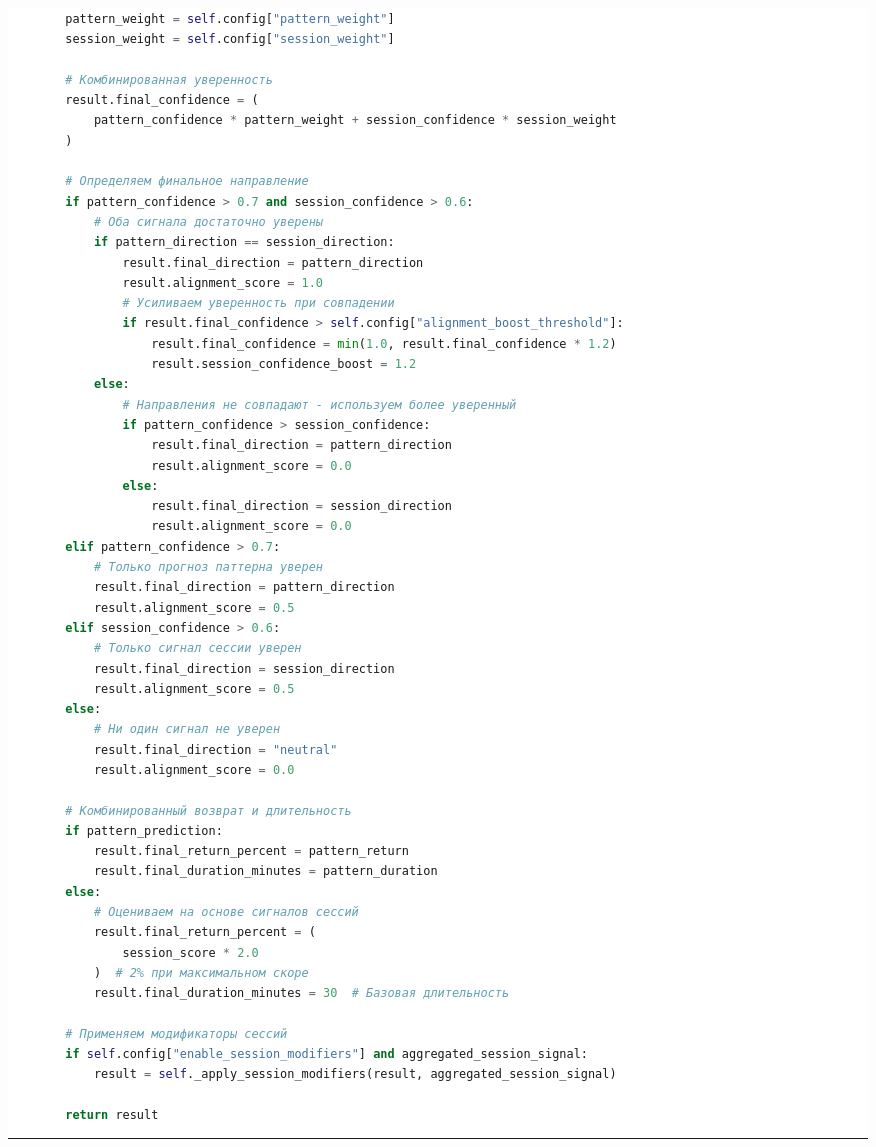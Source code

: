 ```python
        pattern_weight = self.config["pattern_weight"]
        session_weight = self.config["session_weight"]

        # Комбинированная уверенность
        result.final_confidence = (
            pattern_confidence * pattern_weight + session_confidence * session_weight
        )

        # Определяем финальное направление
        if pattern_confidence > 0.7 and session_confidence > 0.6:
            # Оба сигнала достаточно уверены
            if pattern_direction == session_direction:
                result.final_direction = pattern_direction
                result.alignment_score = 1.0
                # Усиливаем уверенность при совпадении
                if result.final_confidence > self.config["alignment_boost_threshold"]:
                    result.final_confidence = min(1.0, result.final_confidence * 1.2)
                    result.session_confidence_boost = 1.2
            else:
                # Направления не совпадают - используем более уверенный
                if pattern_confidence > session_confidence:
                    result.final_direction = pattern_direction
                    result.alignment_score = 0.0
                else:
                    result.final_direction = session_direction
                    result.alignment_score = 0.0
        elif pattern_confidence > 0.7:
            # Только прогноз паттерна уверен
            result.final_direction = pattern_direction
            result.alignment_score = 0.5
        elif session_confidence > 0.6:
            # Только сигнал сессии уверен
            result.final_direction = session_direction
            result.alignment_score = 0.5
        else:
            # Ни один сигнал не уверен
            result.final_direction = "neutral"
            result.alignment_score = 0.0

        # Комбинированный возврат и длительность
        if pattern_prediction:
            result.final_return_percent = pattern_return
            result.final_duration_minutes = pattern_duration
        else:
            # Оцениваем на основе сигналов сессий
            result.final_return_percent = (
                session_score * 2.0
            )  # 2% при максимальном скоре
            result.final_duration_minutes = 30  # Базовая длительность

        # Применяем модификаторы сессий
        if self.config["enable_session_modifiers"] and aggregated_session_signal:
            result = self._apply_session_modifiers(result, aggregated_session_signal)

        return result
```
---

